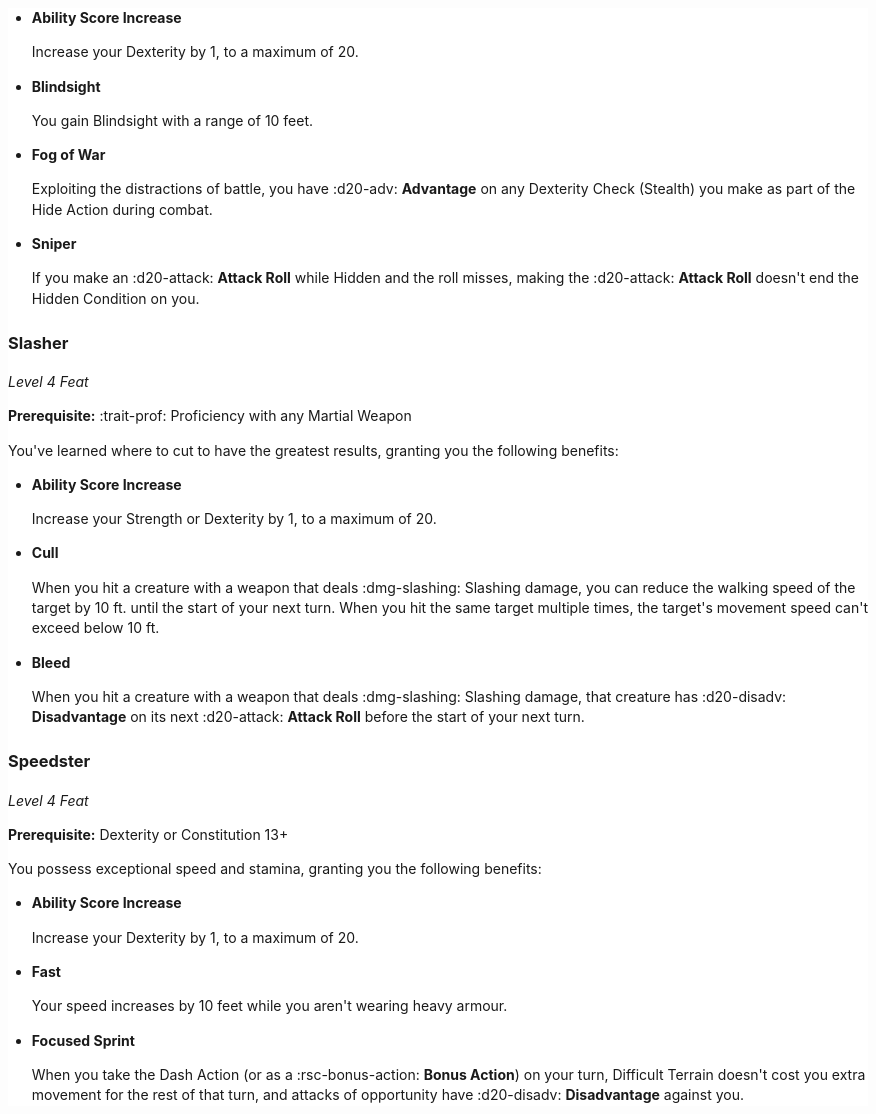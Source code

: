 - **Ability Score Increase**
    
    Increase your Dexterity by 1, to a maximum of 20.
    
- **Blindsight**
    
    You gain Blindsight with a range of 10 feet.
    
- **Fog of War**
    
    Exploiting the distractions of battle, you have :d20-adv: **Advantage** on any Dexterity Check (Stealth) you make as part of the Hide Action during combat.
    
- **Sniper**
    
    If you make an :d20-attack: **Attack Roll** while Hidden and the roll misses, making the :d20-attack: **Attack Roll** doesn't end the Hidden Condition on you.

### Slasher

*Level 4 Feat*

**Prerequisite:** :trait-prof: Proficiency with any Martial Weapon  

You've learned where to cut to have the greatest results, granting you the following benefits:

- **Ability Score Increase**
    
    Increase your Strength or Dexterity by 1, to a maximum of 20.
    
- **Cull**
    
    When you hit a creature with a weapon that deals :dmg-slashing: Slashing damage, you can reduce the walking speed of the target by 10 ft. until the start of your next turn. When you hit the same target multiple times, the target's movement speed can't exceed below 10 ft.
    
- **Bleed**
    
    When you hit a creature with a weapon that deals :dmg-slashing: Slashing damage, that creature has :d20-disadv: **Disadvantage** on its next :d20-attack: **Attack Roll** before the start of your next turn.

### Speedster

*Level 4 Feat*

**Prerequisite:** Dexterity or Constitution 13+  

You possess exceptional speed and stamina, granting you the following benefits:

- **Ability Score Increase**
    
    Increase your Dexterity by 1, to a maximum of 20.
    
- **Fast**
    
    Your speed increases by 10 feet while you aren't wearing heavy armour.
    
- **Focused Sprint**
    
    When you take the Dash Action (or as a :rsc-bonus-action: **Bonus Action**) on your turn, Difficult Terrain doesn't cost you extra movement for the rest of that turn, and attacks of opportunity have :d20-disadv: **Disadvantage** against you.
